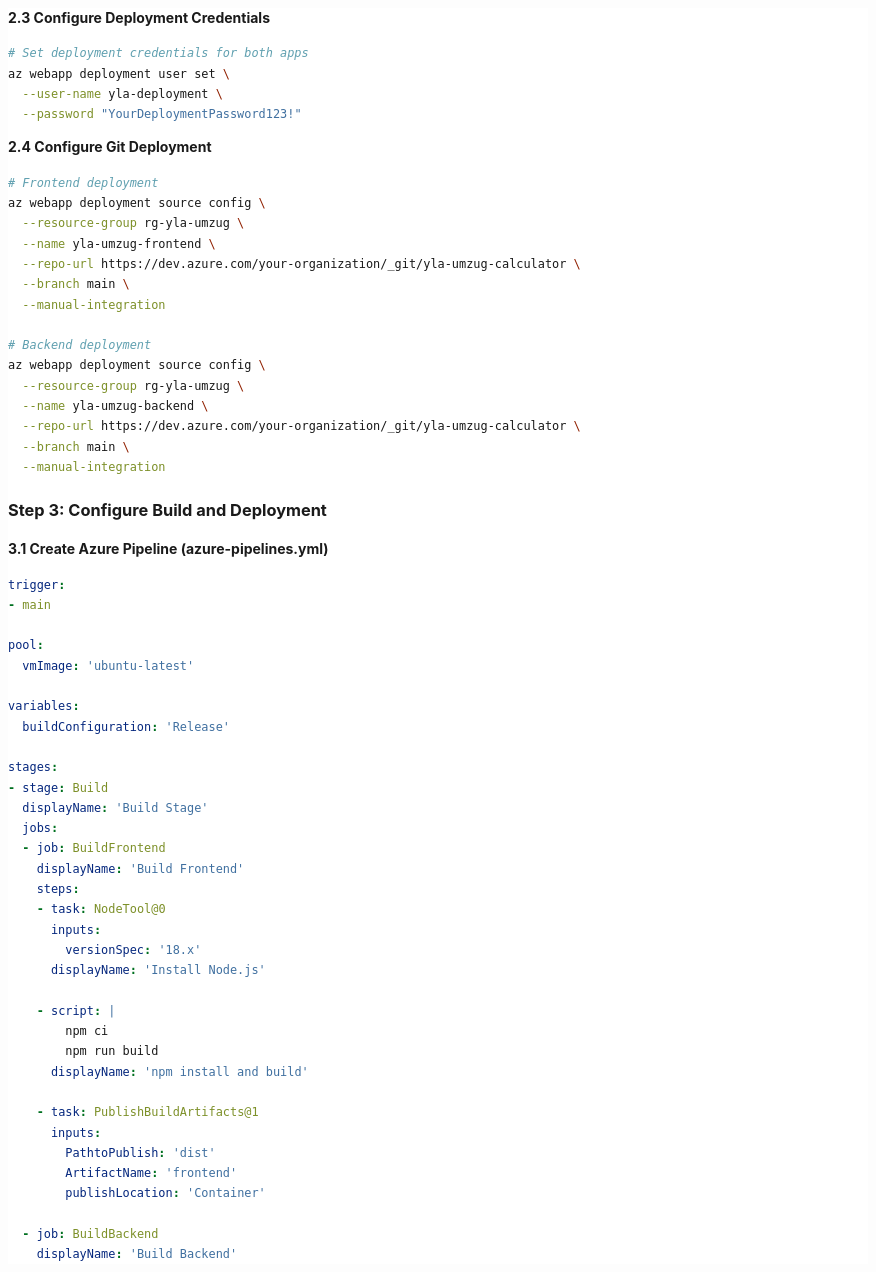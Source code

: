 **2.3 Configure Deployment Credentials**
```bash
# Set deployment credentials for both apps
az webapp deployment user set \
  --user-name yla-deployment \
  --password "YourDeploymentPassword123!"
```

**2.4 Configure Git Deployment**
```bash
# Frontend deployment
az webapp deployment source config \
  --resource-group rg-yla-umzug \
  --name yla-umzug-frontend \
  --repo-url https://dev.azure.com/your-organization/_git/yla-umzug-calculator \
  --branch main \
  --manual-integration

# Backend deployment  
az webapp deployment source config \
  --resource-group rg-yla-umzug \
  --name yla-umzug-backend \
  --repo-url https://dev.azure.com/your-organization/_git/yla-umzug-calculator \
  --branch main \
  --manual-integration
```

### Step 3: Configure Build and Deployment

**3.1 Create Azure Pipeline (azure-pipelines.yml)**
```yaml
trigger:
- main

pool:
  vmImage: 'ubuntu-latest'

variables:
  buildConfiguration: 'Release'

stages:
- stage: Build
  displayName: 'Build Stage'
  jobs:
  - job: BuildFrontend
    displayName: 'Build Frontend'
    steps:
    - task: NodeTool@0
      inputs:
        versionSpec: '18.x'
      displayName: 'Install Node.js'
    
    - script: |
        npm ci
        npm run build
      displayName: 'npm install and build'
    
    - task: PublishBuildArtifacts@1
      inputs:
        PathtoPublish: 'dist'
        ArtifactName: 'frontend'
        publishLocation: 'Container'

  - job: BuildBackend
    displayName: 'Build Backend'
```